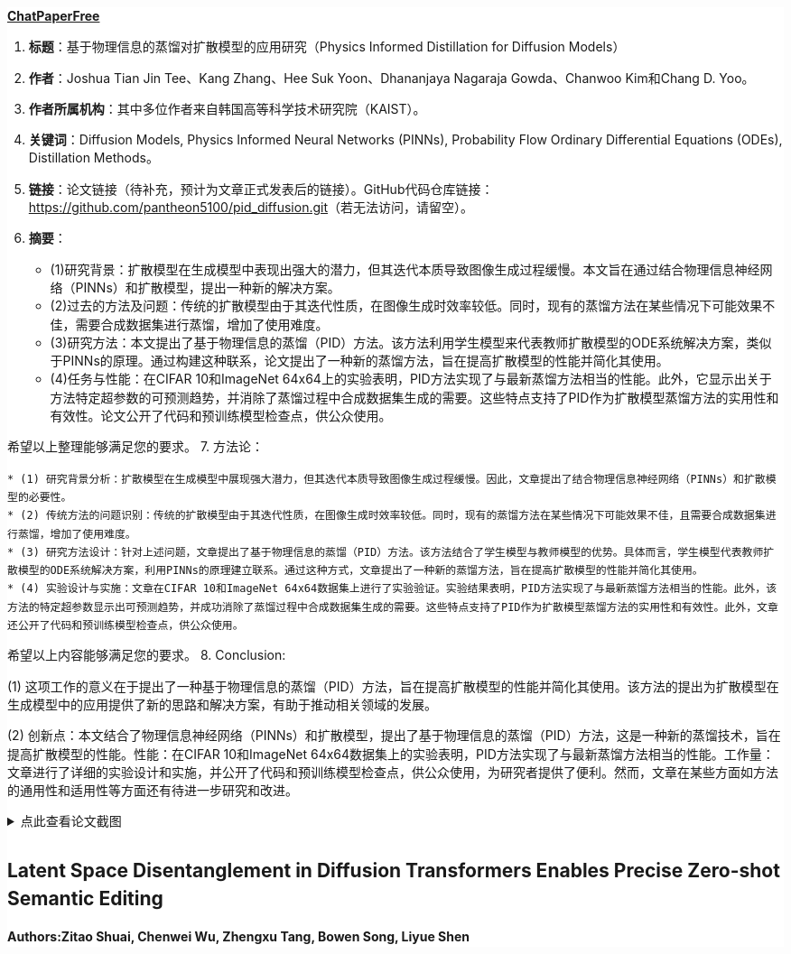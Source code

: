 **[ChatPaperFree](https://huggingface.co/spaces/Kedreamix/ChatPaperFree)**

1. **标题**：基于物理信息的蒸馏对扩散模型的应用研究（Physics Informed Distillation for Diffusion Models）

2. **作者**：Joshua Tian Jin Tee、Kang Zhang、Hee Suk Yoon、Dhananjaya Nagaraja Gowda、Chanwoo Kim和Chang D. Yoo。

3. **作者所属机构**：其中多位作者来自韩国高等科学技术研究院（KAIST）。

4. **关键词**：Diffusion Models, Physics Informed Neural Networks (PINNs), Probability Flow Ordinary Differential Equations (ODEs), Distillation Methods。

5. **链接**：论文链接（待补充，预计为文章正式发表后的链接）。GitHub代码仓库链接：<https://github.com/pantheon5100/pid_diffusion.git>（若无法访问，请留空）。

6. **摘要**：

    - (1)研究背景：扩散模型在生成模型中表现出强大的潜力，但其迭代本质导致图像生成过程缓慢。本文旨在通过结合物理信息神经网络（PINNs）和扩散模型，提出一种新的解决方案。
    - (2)过去的方法及问题：传统的扩散模型由于其迭代性质，在图像生成时效率较低。同时，现有的蒸馏方法在某些情况下可能效果不佳，需要合成数据集进行蒸馏，增加了使用难度。
    - (3)研究方法：本文提出了基于物理信息的蒸馏（PID）方法。该方法利用学生模型来代表教师扩散模型的ODE系统解决方案，类似于PINNs的原理。通过构建这种联系，论文提出了一种新的蒸馏方法，旨在提高扩散模型的性能并简化其使用。
    - (4)任务与性能：在CIFAR 10和ImageNet 64x64上的实验表明，PID方法实现了与最新蒸馏方法相当的性能。此外，它显示出关于方法特定超参数的可预测趋势，并消除了蒸馏过程中合成数据集生成的需要。这些特点支持了PID作为扩散模型蒸馏方法的实用性和有效性。论文公开了代码和预训练模型检查点，供公众使用。

希望以上整理能够满足您的要求。
7. 方法论：

    * (1) 研究背景分析：扩散模型在生成模型中展现强大潜力，但其迭代本质导致图像生成过程缓慢。因此，文章提出了结合物理信息神经网络（PINNs）和扩散模型的必要性。
    * (2) 传统方法的问题识别：传统的扩散模型由于其迭代性质，在图像生成时效率较低。同时，现有的蒸馏方法在某些情况下可能效果不佳，且需要合成数据集进行蒸馏，增加了使用难度。
    * (3) 研究方法设计：针对上述问题，文章提出了基于物理信息的蒸馏（PID）方法。该方法结合了学生模型与教师模型的优势。具体而言，学生模型代表教师扩散模型的ODE系统解决方案，利用PINNs的原理建立联系。通过这种方式，文章提出了一种新的蒸馏方法，旨在提高扩散模型的性能并简化其使用。
    * (4) 实验设计与实施：文章在CIFAR 10和ImageNet 64x64数据集上进行了实验验证。实验结果表明，PID方法实现了与最新蒸馏方法相当的性能。此外，该方法的特定超参数显示出可预测趋势，并成功消除了蒸馏过程中合成数据集生成的需要。这些特点支持了PID作为扩散模型蒸馏方法的实用性和有效性。此外，文章还公开了代码和预训练模型检查点，供公众使用。

希望以上内容能够满足您的要求。
8. Conclusion:

(1) 这项工作的意义在于提出了一种基于物理信息的蒸馏（PID）方法，旨在提高扩散模型的性能并简化其使用。该方法的提出为扩散模型在生成模型中的应用提供了新的思路和解决方案，有助于推动相关领域的发展。

(2) 创新点：本文结合了物理信息神经网络（PINNs）和扩散模型，提出了基于物理信息的蒸馏（PID）方法，这是一种新的蒸馏技术，旨在提高扩散模型的性能。性能：在CIFAR 10和ImageNet 64x64数据集上的实验表明，PID方法实现了与最新蒸馏方法相当的性能。工作量：文章进行了详细的实验设计和实施，并公开了代码和预训练模型检查点，供公众使用，为研究者提供了便利。然而，文章在某些方面如方法的通用性和适用性等方面还有待进一步研究和改进。


<details><summary>点此查看论文截图</summary></details>




## Latent Space Disentanglement in Diffusion Transformers Enables Precise   Zero-shot Semantic Editing

**Authors:Zitao Shuai, Chenwei Wu, Zhengxu Tang, Bowen Song, Liyue Shen**

